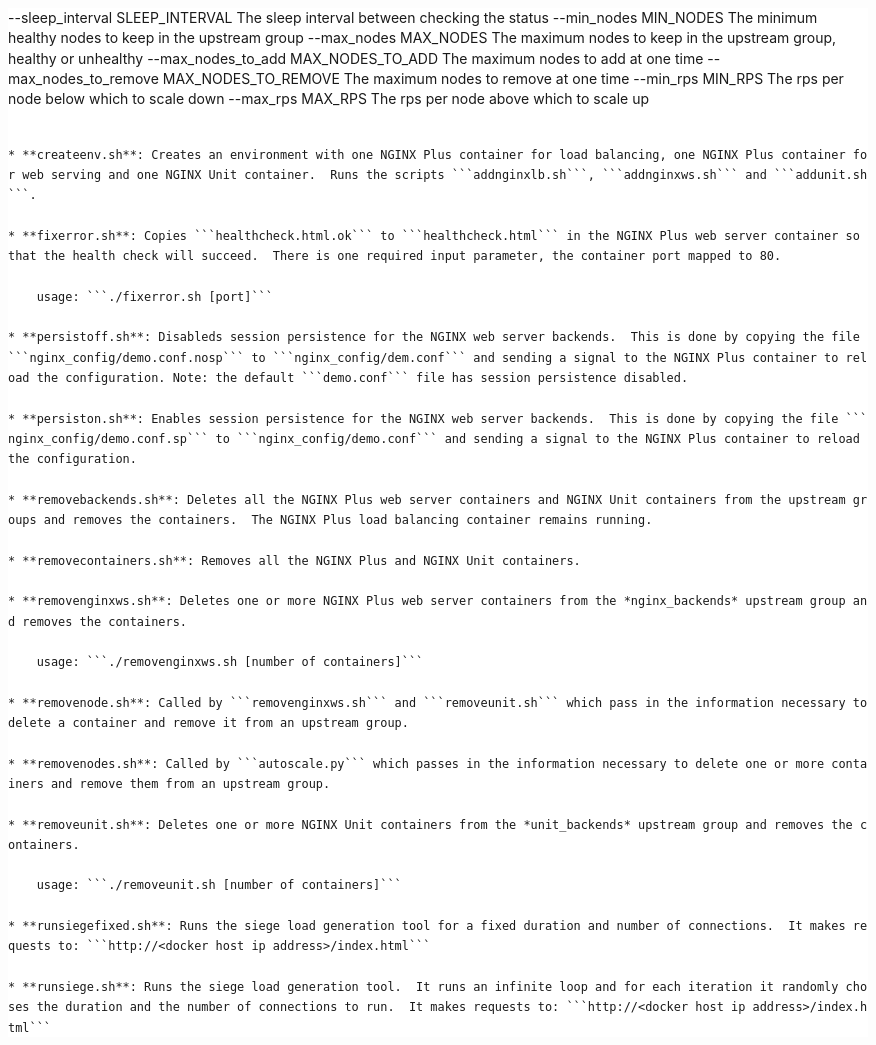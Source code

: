  --sleep_interval SLEEP_INTERVAL
                        The sleep interval between checking the status
  --min_nodes MIN_NODES
                        The minimum healthy nodes to keep in the upstream
                        group
  --max_nodes MAX_NODES
                        The maximum nodes to keep in the upstream group,
                        healthy or unhealthy
  --max_nodes_to_add MAX_NODES_TO_ADD
                        The maximum nodes to add at one time
  --max_nodes_to_remove MAX_NODES_TO_REMOVE
                        The maximum nodes to remove at one time
  --min_rps MIN_RPS     The rps per node below which to scale down
  --max_rps MAX_RPS     The rps per node above which to scale up
```
  
* **createenv.sh**: Creates an environment with one NGINX Plus container for load balancing, one NGINX Plus container for web serving and one NGINX Unit container.  Runs the scripts ```addnginxlb.sh```, ```addnginxws.sh``` and ```addunit.sh```.

* **fixerror.sh**: Copies ```healthcheck.html.ok``` to ```healthcheck.html``` in the NGINX Plus web server container so that the health check will succeed.  There is one required input parameter, the container port mapped to 80.  

	usage: ```./fixerror.sh [port]```

* **persistoff.sh**: Disableds session persistence for the NGINX web server backends.  This is done by copying the file ```nginx_config/demo.conf.nosp``` to ```nginx_config/dem.conf``` and sending a signal to the NGINX Plus container to reload the configuration. Note: the default ```demo.conf``` file has session persistence disabled.

* **persiston.sh**: Enables session persistence for the NGINX web server backends.  This is done by copying the file ```nginx_config/demo.conf.sp``` to ```nginx_config/demo.conf``` and sending a signal to the NGINX Plus container to reload the configuration.

* **removebackends.sh**: Deletes all the NGINX Plus web server containers and NGINX Unit containers from the upstream groups and removes the containers.  The NGINX Plus load balancing container remains running.

* **removecontainers.sh**: Removes all the NGINX Plus and NGINX Unit containers.

* **removenginxws.sh**: Deletes one or more NGINX Plus web server containers from the *nginx_backends* upstream group and removes the containers.

    usage: ```./removenginxws.sh [number of containers]```

* **removenode.sh**: Called by ```removenginxws.sh``` and ```removeunit.sh``` which pass in the information necessary to delete a container and remove it from an upstream group.

* **removenodes.sh**: Called by ```autoscale.py``` which passes in the information necessary to delete one or more containers and remove them from an upstream group.

* **removeunit.sh**: Deletes one or more NGINX Unit containers from the *unit_backends* upstream group and removes the containers.

    usage: ```./removeunit.sh [number of containers]```
    
* **runsiegefixed.sh**: Runs the siege load generation tool for a fixed duration and number of connections.  It makes requests to: ```http://<docker host ip address>/index.html``` 

* **runsiege.sh**: Runs the siege load generation tool.  It runs an infinite loop and for each iteration it randomly choses the duration and the number of connections to run.  It makes requests to: ```http://<docker host ip address>/index.html```

```